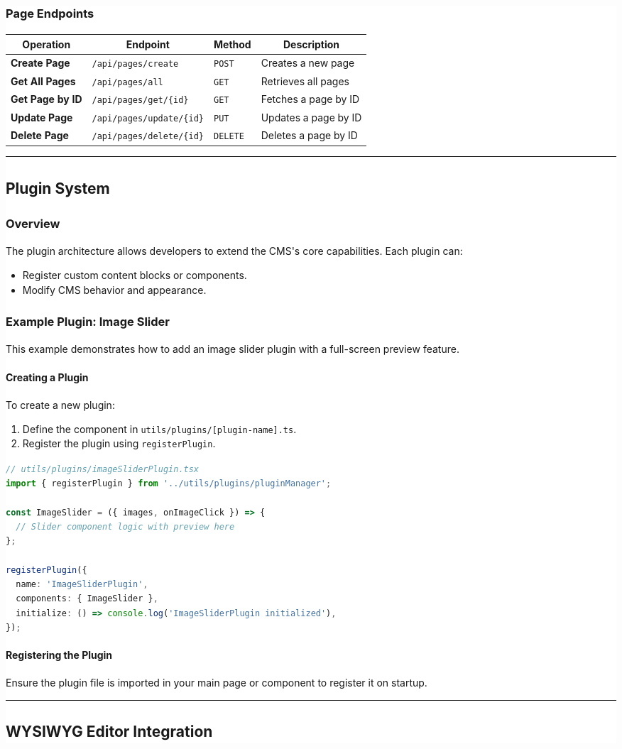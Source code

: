 ### Page Endpoints

| Operation          | Endpoint               | Method | Description |
|--------------------|------------------------|--------|-------------|
| **Create Page**    | `/api/pages/create`    | `POST` | Creates a new page |
| **Get All Pages**  | `/api/pages/all`       | `GET`  | Retrieves all pages |
| **Get Page by ID** | `/api/pages/get/{id}`  | `GET`  | Fetches a page by ID |
| **Update Page**    | `/api/pages/update/{id}` | `PUT` | Updates a page by ID |
| **Delete Page**    | `/api/pages/delete/{id}` | `DELETE` | Deletes a page by ID |

---


## Plugin System

### Overview
The plugin architecture allows developers to extend the CMS's core capabilities. Each plugin can:
- Register custom content blocks or components.
- Modify CMS behavior and appearance.

### Example Plugin: Image Slider
This example demonstrates how to add an image slider plugin with a full-screen preview feature.

#### Creating a Plugin
To create a new plugin:
1. Define the component in `utils/plugins/[plugin-name].ts`.
2. Register the plugin using `registerPlugin`.

```typescript
// utils/plugins/imageSliderPlugin.tsx
import { registerPlugin } from '../utils/plugins/pluginManager';

const ImageSlider = ({ images, onImageClick }) => {
  // Slider component logic with preview here
};

registerPlugin({
  name: 'ImageSliderPlugin',
  components: { ImageSlider },
  initialize: () => console.log('ImageSliderPlugin initialized'),
});
```

#### Registering the Plugin
Ensure the plugin file is imported in your main page or component to register it on startup.

---

## WYSIWYG Editor Integration
